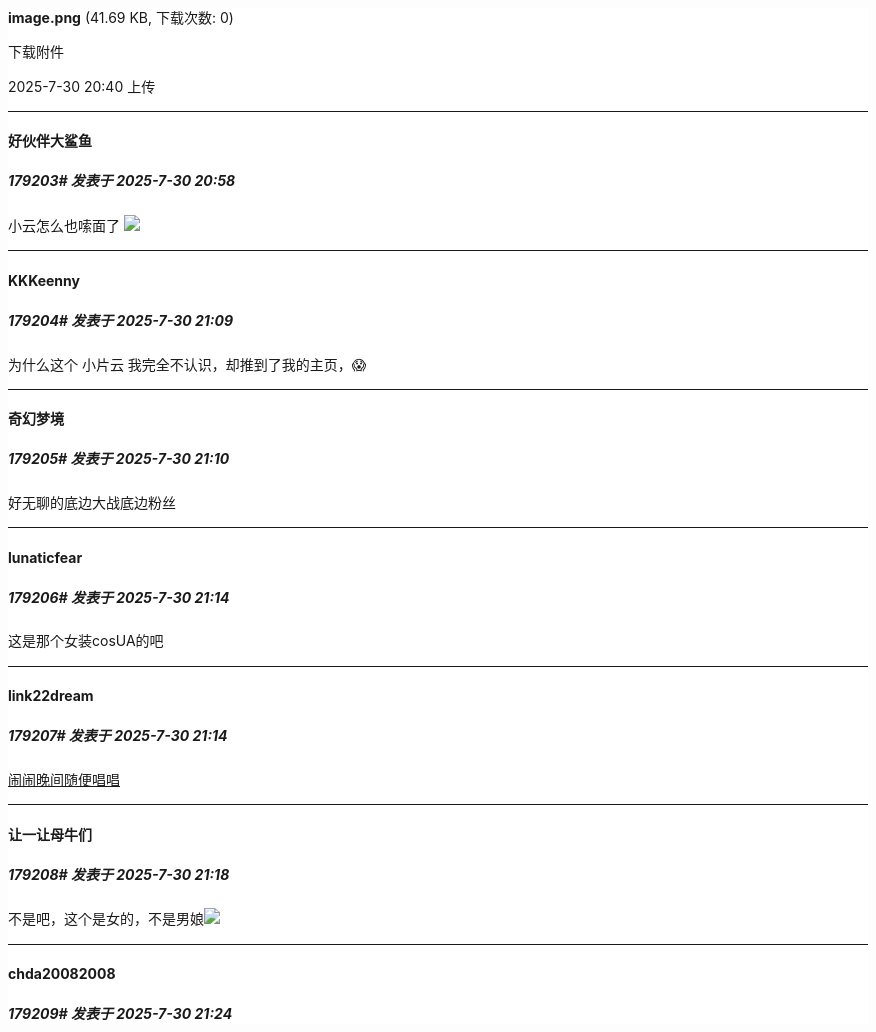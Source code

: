 <strong>image.png</strong> (41.69 KB, 下载次数: 0)

下载附件

2025-7-30 20:40 上传


*****

####  好伙伴大鲨鱼  
##### 179203#       发表于 2025-7-30 20:58

小云怎么也嗦面了
<img src="https://p.sda1.dev/26/8fb43d0b9c4037ec57ad4342fa635ddf/image.jpg" referrerpolicy="no-referrer">


*****

####  KKKeenny  
##### 179204#       发表于 2025-7-30 21:09

为什么这个 小片云 我完全不认识，却推到了我的主页，😱

*****

####  奇幻梦境  
##### 179205#       发表于 2025-7-30 21:10

好无聊的底边大战底边粉丝


*****

####  lunaticfear  
##### 179206#       发表于 2025-7-30 21:14

这是那个女装cosUA的吧

*****

####  link22dream  
##### 179207#       发表于 2025-7-30 21:14

[闹闹晚间随便唱唱](https://live.bilibili.com/282208)

*****

####  让一让母牛们  
##### 179208#       发表于 2025-7-30 21:18

不是吧，这个是女的，不是男娘<img src="https://static.stage1st.com/image/smiley/face2017/001.png" referrerpolicy="no-referrer">


*****

####  chda20082008  
##### 179209#       发表于 2025-7-30 21:24
